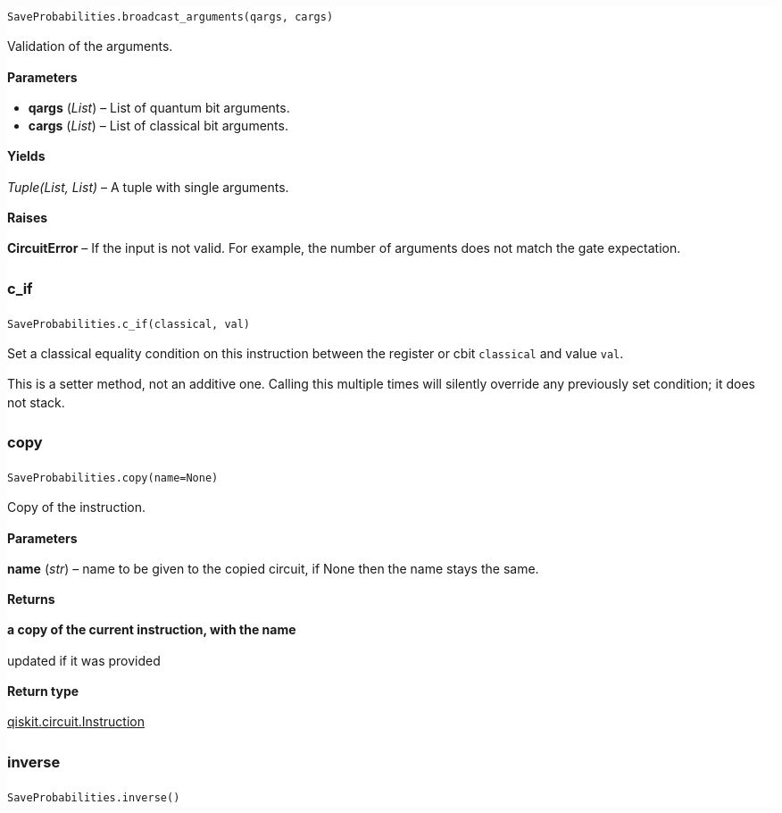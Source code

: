 <span id="qiskit_aer.library.SaveProbabilities.broadcast_arguments" />

`SaveProbabilities.broadcast_arguments(qargs, cargs)`

Validation of the arguments.

**Parameters**

*   **qargs** (*List*) – List of quantum bit arguments.
*   **cargs** (*List*) – List of classical bit arguments.

**Yields**

*Tuple(List, List)* – A tuple with single arguments.

**Raises**

**CircuitError** – If the input is not valid. For example, the number of arguments does not match the gate expectation.

### c\_if

<span id="qiskit_aer.library.SaveProbabilities.c_if" />

`SaveProbabilities.c_if(classical, val)`

Set a classical equality condition on this instruction between the register or cbit `classical` and value `val`.

<Admonition title="Note" type="note">
  This is a setter method, not an additive one. Calling this multiple times will silently override any previously set condition; it does not stack.
</Admonition>

### copy

<span id="qiskit_aer.library.SaveProbabilities.copy" />

`SaveProbabilities.copy(name=None)`

Copy of the instruction.

**Parameters**

**name** (*str*) – name to be given to the copied circuit, if None then the name stays the same.

**Returns**

**a copy of the current instruction, with the name**

updated if it was provided

**Return type**

[qiskit.circuit.Instruction](qiskit.circuit.Instruction "qiskit.circuit.Instruction")

### inverse

<span id="qiskit_aer.library.SaveProbabilities.inverse" />

`SaveProbabilities.inverse()`

